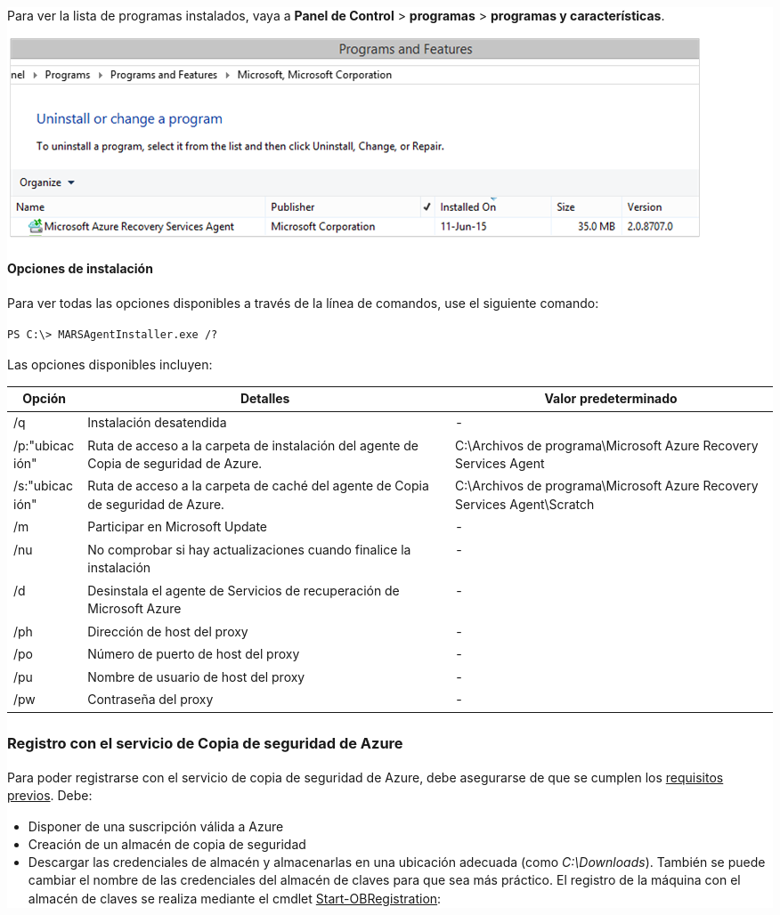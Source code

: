 Para ver la lista de programas instalados, vaya a **Panel de Control** > **programas** > **programas y características**.

![Agente instalado](./media/backup-client-automation/installed-agent-listing.png)

#### Opciones de instalación

Para ver todas las opciones disponibles a través de la línea de comandos, use el siguiente comando:

```
PS C:\> MARSAgentInstaller.exe /?
```

Las opciones disponibles incluyen:

| Opción | Detalles | Valor predeterminado |
| ---- | ----- | ----- |
| /q | Instalación desatendida | - |
| /p:"ubicación" | Ruta de acceso a la carpeta de instalación del agente de Copia de seguridad de Azure. | C:\Archivos de programa\Microsoft Azure Recovery Services Agent |
| /s:"ubicación" | Ruta de acceso a la carpeta de caché del agente de Copia de seguridad de Azure. | C:\Archivos de programa\Microsoft Azure Recovery Services Agent\Scratch |
| /m | Participar en Microsoft Update | - |
| /nu | No comprobar si hay actualizaciones cuando finalice la instalación | - |
| /d | Desinstala el agente de Servicios de recuperación de Microsoft Azure | - |
| /ph | Dirección de host del proxy | - |
| /po | Número de puerto de host del proxy | - |
| /pu | Nombre de usuario de host del proxy | - |
| /pw | Contraseña del proxy | - |


### Registro con el servicio de Copia de seguridad de Azure
Para poder registrarse con el servicio de copia de seguridad de Azure, debe asegurarse de que se cumplen los [requisitos previos](backup-try-azure-backup-in-10-mins.md). Debe:

- Disponer de una suscripción válida a Azure
- Creación de un almacén de copia de seguridad
- Descargar las credenciales de almacén y almacenarlas en una ubicación adecuada (como *C:\Downloads*). También se puede cambiar el nombre de las credenciales del almacén de claves para que sea más práctico. 
El registro de la máquina con el almacén de claves se realiza mediante el cmdlet [Start-OBRegistration](https://technet.microsoft.com/library/hh770398%28v=wps.630%29.aspx):
